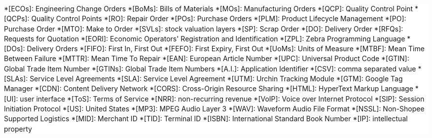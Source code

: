   *[ECOs]: Engineering Change Orders
  *[BoMs]: Bills of Materials
  *[MOs]: Manufacturing Orders
  *[QCP]: Quality Control Point
  *[QCPs]: Quality Control Points
  *[RO]: Repair Order
  *[POs]: Purchase Orders
  *[PLM]: Product Lifecycle Management
  *[PO]: Purchase Order
  *[MTO]: Make to Order
  *[SVLs]: stock valuation layers
  *[SP]: Scrap Order
  *[DO]: Delivery Order
  *[RFQs]: Requests for Quotation
  *[EORI]: Economic Operators' Registration and Identification
  *[ZPL]: Zebra Programming Language
  *[DOs]: Delivery Orders
  *[FIFO]: First In, First Out
  *[FEFO]: First Expiry, First Out
  *[UoMs]: Units of Measure
  *[MTBF]: Mean Time Between Failure
  *[MTTR]: Mean Time To Repair
  *[EAN]: European Article Number
  *[UPC]: Universal Product Code
  *[GTIN]: Global Trade Item Number
  *[GTINs]: Global Trade Item Numbers
  *[A.I.]: Application Identifier
  *[CSV]: comma separated value
  *[SLAs]: Service Level Agreements
  *[SLA]: Service Level Agreement
  *[UTM]: Urchin Tracking Module
  *[GTM]: Google Tag Manager
  *[CDN]: Content Delivery Network
  *[CORS]: Cross-Origin Resource Sharing
  *[HTML]: HyperText Markup Language
  *[UI]: user interface
  *[ToS]: Terms of Service
  *[NRR]: non-recurring revenue
  *[VoIP]: Voice over Internet Protocol
  *[SIP]: Session Initiation Protocol
  *[US]: United States
  *[MP3]: MPEG Audio Layer 3
  *[WAV]: Waveform Audio File Format
  *[NSSL]: Non-Shopee Supported Logistics
  *[MID]: Merchant ID
  *[TID]: Terminal ID
  *[ISBN]: International Standard Book Number
  *[IP]: intellectual property